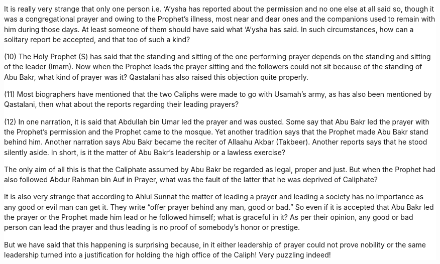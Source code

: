 It is really very strange that only one person i.e. ‘A’ysha has reported
about the permission and no one else at all said so, though it was a
congregational prayer and owing to the Prophet’s illness, most near and
dear ones and the companions used to remain with him during those days.
At least someone of them should have said what ‘A’ysha has said. In such
circumstances, how can a solitary report be accepted, and that too of
such a kind?

(10) The Holy Prophet (S) has said that the standing and sitting of the
one performing prayer depends on the standing and sitting of the leader
(Imam). Now when the Prophet leads the prayer sitting and the followers
could not sit because of the standing of Abu Bakr, what kind of prayer
was it? Qastalani has also raised this objection quite properly.

(11) Most biographers have mentioned that the two Caliphs were made to
go with Usamah’s army, as has also been mentioned by Qastalani, then
what about the reports regarding their leading prayers?

(12) In one narration, it is said that Abdullah bin Umar led the prayer
and was ousted. Some say that Abu Bakr led the prayer with the Prophet’s
permission and the Prophet came to the mosque. Yet another tradition
says that the Prophet made Abu Bakr stand behind him. Another narration
says Abu Bakr became the reciter of Allaahu Akbar (Takbeer). Another
reports says that he stood silently aside. In short, is it the matter of
Abu Bakr’s leadership or a lawless exercise?

The only aim of all this is that the Caliphate assumed by Abu Bakr be
regarded as legal, proper and just. But when the Prophet had also
followed Abdur Rahman bin Auf in Prayer, what was the fault of the
latter that he was deprived of Caliphate?

It is also very strange that according to Ahlul Sunnat the matter of
leading a prayer and leading a society has no importance as any good or
evil man can get it. They write “offer prayer behind any man, good or
bad.” So even if it is accepted that Abu Bakr led the prayer or the
Prophet made him lead or he followed himself; what is graceful in it? As
per their opinion, any good or bad person can lead the prayer and thus
leading is no proof of somebody’s honor or prestige.

But we have said that this happening is surprising because, in it either
leadership of prayer could not prove nobility or the same leadership
turned into a justification for holding the high office of the Caliph!
Very puzzling indeed!

[^1]: Pg. 12

[^2]: Vol. 6, Pg. 38

[^3]: Vol. 10, Pg. 206

[^4]: Vol. 1, Pg. 234

[^5]: Vol. 10, Pg. 257 and Vol. 2, Pg. 37, 38, 39.

[^6]: Vol. 6, Pg. 379

[^7]: Vol. 3, Pg. 459

[^8]: Vol. 2, Pg. 163

[^9]: Pg. 31

[^10]: Pg. 358, Vol. 6

[^11]: Vol. 1, Pg. 17


